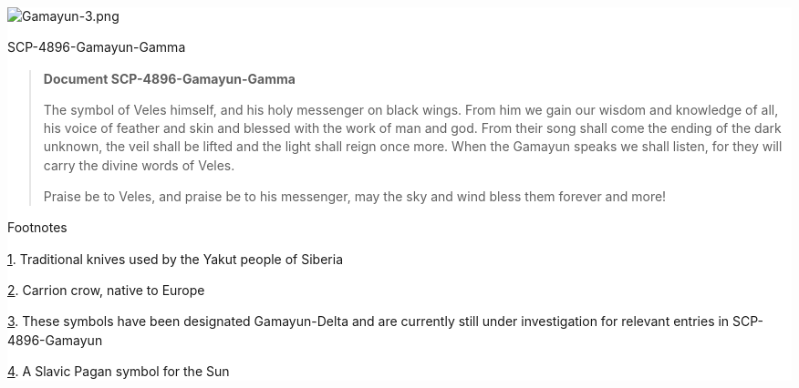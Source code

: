 ![Gamayun-3.png](http://scp-wiki.wdfiles.com/local--files/scp-4896/Gamayun-3.png)

SCP-4896-Gamayun-Gamma

> **Document SCP-4896-Gamayun-Gamma**
> 
> The symbol of Veles himself, and his holy messenger on black wings. From him we gain our wisdom and knowledge of all, his voice of feather and skin and blessed with the work of man and god. From their song shall come the ending of the dark unknown, the veil shall be lifted and the light shall reign once more. When the Gamayun speaks we shall listen, for they will carry the divine words of Veles.
> 
> Praise be to Veles, and praise be to his messenger, may the sky and wind bless them forever and more!

Footnotes

[1](javascript:;). Traditional knives used by the Yakut people of Siberia

[2](javascript:;). Carrion crow, native to Europe

[3](javascript:;). These symbols have been designated Gamayun-Delta and are currently still under investigation for relevant entries in SCP-4896-Gamayun

[4](javascript:;). A Slavic Pagan symbol for the Sun